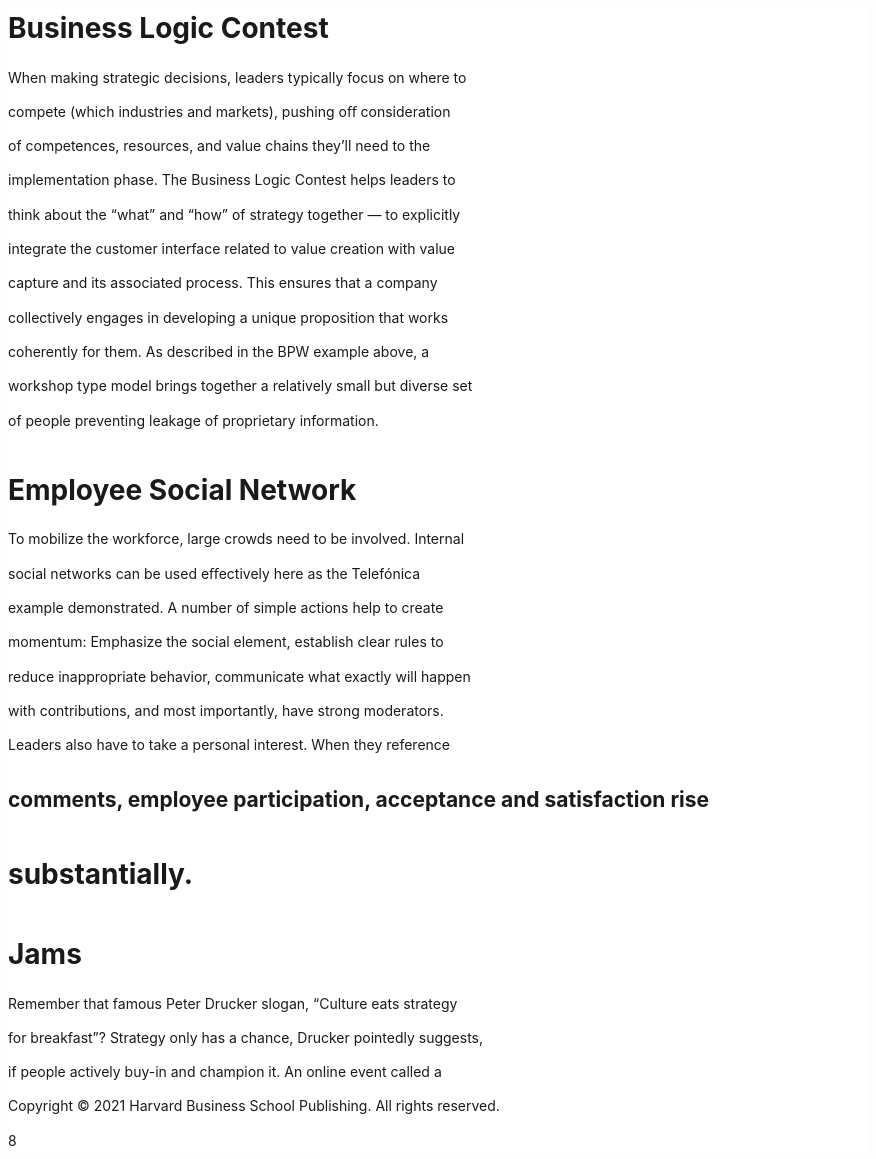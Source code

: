 # Business Logic Contest

When making strategic decisions, leaders typically focus on where to

compete (which industries and markets), pushing oﬀ consideration

of competences, resources, and value chains they’ll need to the

implementation phase. The Business Logic Contest helps leaders to

think about the “what” and “how” of strategy together — to explicitly

integrate the customer interface related to value creation with value

capture and its associated process. This ensures that a company

collectively engages in developing a unique proposition that works

coherently for them. As described in the BPW example above, a

workshop type model brings together a relatively small but diverse set

of people preventing leakage of proprietary information.

# Employee Social Network

To mobilize the workforce, large crowds need to be involved. Internal

social networks can be used eﬀectively here as the Telefónica

example demonstrated. A number of simple actions help to create

momentum: Emphasize the social element, establish clear rules to

reduce inappropriate behavior, communicate what exactly will happen

with contributions, and most importantly, have strong moderators.

Leaders also have to take a personal interest. When they reference

## comments, employee participation, acceptance and satisfaction rise

# substantially.

# Jams

Remember that famous Peter Drucker slogan, “Culture eats strategy

for breakfast”? Strategy only has a chance, Drucker pointedly suggests,

if people actively buy-in and champion it. An online event called a

Copyright © 2021 Harvard Business School Publishing. All rights reserved.

8
